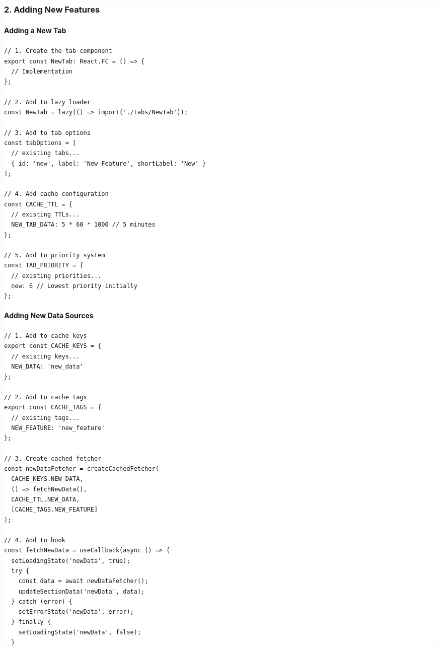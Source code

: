 ### 2. Adding New Features

#### Adding a New Tab
```tsx
// 1. Create the tab component
export const NewTab: React.FC = () => {
  // Implementation
};

// 2. Add to lazy loader
const NewTab = lazy(() => import('./tabs/NewTab'));

// 3. Add to tab options
const tabOptions = [
  // existing tabs...
  { id: 'new', label: 'New Feature', shortLabel: 'New' }
];

// 4. Add cache configuration
const CACHE_TTL = {
  // existing TTLs...
  NEW_TAB_DATA: 5 * 60 * 1000 // 5 minutes
};

// 5. Add to priority system
const TAB_PRIORITY = {
  // existing priorities...
  new: 6 // Lowest priority initially
};
```

#### Adding New Data Sources
```tsx
// 1. Add to cache keys
export const CACHE_KEYS = {
  // existing keys...
  NEW_DATA: 'new_data'
};

// 2. Add to cache tags
export const CACHE_TAGS = {
  // existing tags...
  NEW_FEATURE: 'new_feature'
};

// 3. Create cached fetcher
const newDataFetcher = createCachedFetcher(
  CACHE_KEYS.NEW_DATA,
  () => fetchNewData(),
  CACHE_TTL.NEW_DATA,
  [CACHE_TAGS.NEW_FEATURE]
);

// 4. Add to hook
const fetchNewData = useCallback(async () => {
  setLoadingState('newData', true);
  try {
    const data = await newDataFetcher();
    updateSectionData('newData', data);
  } catch (error) {
    setErrorState('newData', error);
  } finally {
    setLoadingState('newData', false);
  }
```